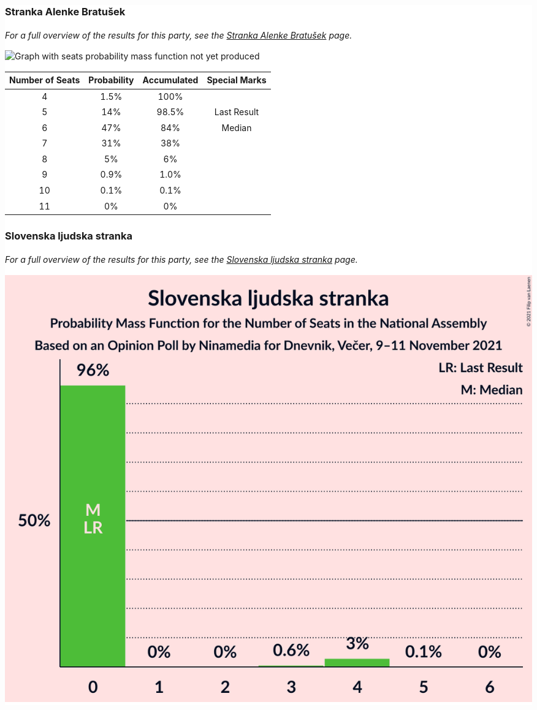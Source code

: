 ### Stranka Alenke Bratušek

*For a full overview of the results for this party, see the [Stranka Alenke Bratušek](party-strankaalenkebratušek.html) page.*

![Graph with seats probability mass function not yet produced](2021-11-11-Ninamedia-seats-pmf-strankaalenkebratušek.png "Seats Probability Mass Function")

| Number of Seats | Probability | Accumulated | Special Marks |
|:---------------:|:-----------:|:-----------:|:-------------:|
| 4 | 1.5% | 100% |  |
| 5 | 14% | 98.5% | Last Result |
| 6 | 47% | 84% | Median |
| 7 | 31% | 38% |  |
| 8 | 5% | 6% |  |
| 9 | 0.9% | 1.0% |  |
| 10 | 0.1% | 0.1% |  |
| 11 | 0% | 0% |  |

### Slovenska ljudska stranka

*For a full overview of the results for this party, see the [Slovenska ljudska stranka](party-slovenskaljudskastranka.html) page.*

![Graph with seats probability mass function not yet produced](2021-11-11-Ninamedia-seats-pmf-slovenskaljudskastranka.png "Seats Probability Mass Function")